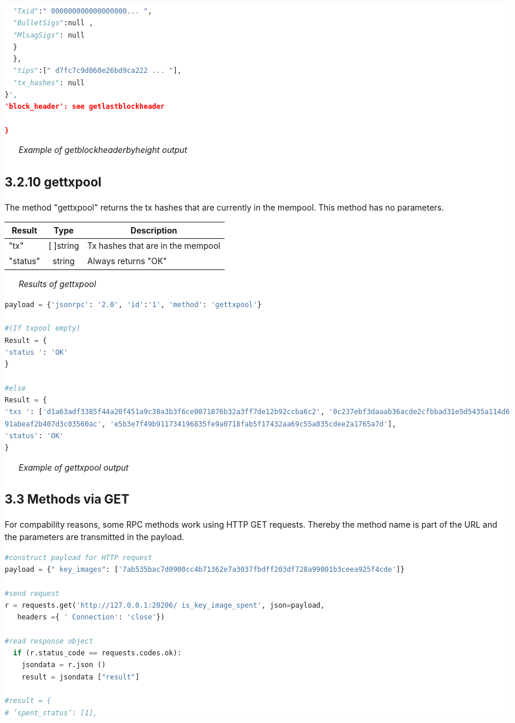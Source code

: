 ```python
  "Txid":" 000000000000000000... ",
  "BulletSigs":null ,
  "MlsagSigs": null
  }
  },
  "tips":[" d7fc7c9d060e26bd9ca222 ... "],
  "tx_hashes": null
}',
'block_header': see getlastblockheader

}
````
&nbsp;&nbsp;&nbsp;&nbsp;&nbsp;&nbsp;*Example of getblockheaderbyheight output*
<a name="3.2.10"></a>
## 3.2.10 gettxpool 
The method "gettxpool" returns the tx hashes that are currently in the mempool. This method
has no parameters.

| Result | Type  | Description             |
| ----------|:-----:| -------------------- |
| "tx" | [ ]string | Tx hashes that are in the mempool |
| "status" | string | Always returns "OK" |

&nbsp;&nbsp;&nbsp;&nbsp;&nbsp;&nbsp;*Results of gettxpool*

```python
payload = {'jsonrpc': '2.0', 'id':'1', 'method': 'gettxpool'}

#(If txpool empty)
Result = {
'status ': 'OK'
}

#else
Result = {
'txs ': ['d1a63adf3385f44a20f451a9c38a3b3f6ce0071876b32a3ff7de12b92ccba6c2', '0c237ebf3daaab36acde2cfbbad31e5d5435a114d691abeaf2b407d3c03560ac', 'e5b3e7f49b911734196835fe9a0718fab5f17432aa69c55a035cdee2a1765a7d'],
'status': 'OK'
}
````
&nbsp;&nbsp;&nbsp;&nbsp;&nbsp;&nbsp;*Example of gettxpool output*
<a name="3.3"></a>
## 3.3 Methods via GET 
For compability reasons, some RPC methods work using HTTP GET requests. Thereby the
method name is part of the URL and the parameters are transmitted in the payload.

```python
#construct payload for HTTP request
payload = {" key_images": ['7ab535bac7d0900cc4b71362e7a3037fbdff203df728a99001b3ceea925f4cde']}

#send request
r = requests.get('http://127.0.0.1:20206/ is_key_image_spent', json=payload,
   headers ={ ' Connection': 'close'})

#read response object
  if (r.status_code == requests.codes.ok):
    jsondata = r.json ()
    result = jsondata ["result"]

#result = {
# ’spent_status’: [1],
```